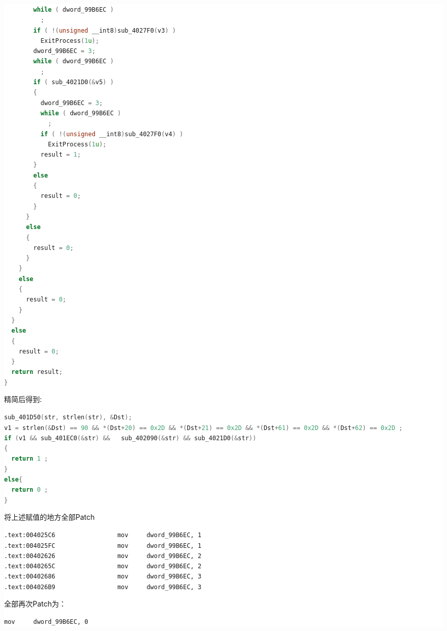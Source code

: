 ```C
        while ( dword_99B6EC )
          ;
        if ( !(unsigned __int8)sub_4027F0(v3) )
          ExitProcess(1u);
        dword_99B6EC = 3;
        while ( dword_99B6EC )
          ;
        if ( sub_4021D0(&v5) )
        {
          dword_99B6EC = 3;
          while ( dword_99B6EC )
            ;
          if ( !(unsigned __int8)sub_4027F0(v4) )
            ExitProcess(1u);
          result = 1;
        }
        else
        {
          result = 0;
        }
      }
      else
      {
        result = 0;
      }
    }
    else
    {
      result = 0;
    }
  }
  else
  {
    result = 0;
  }
  return result;
}
```
精简后得到:
```C
sub_401D50(str, strlen(str), &Dst);
v1 = strlen(&Dst) == 90 && *(Dst+20) == 0x2D && *(Dst+21) == 0x2D && *(Dst+61) == 0x2D && *(Dst+62) == 0x2D ;
if (v1 && sub_401EC0(&str) &&   sub_402090(&str) && sub_4021D0(&str))
{
  return 1 ;
}
else{
  return 0 ;
}
```
将上述赋值的地方全部Patch
```assembly
.text:004025C6                 mov     dword_99B6EC, 1
.text:004025FC                 mov     dword_99B6EC, 1
.text:00402626                 mov     dword_99B6EC, 2
.text:0040265C                 mov     dword_99B6EC, 2
.text:00402686                 mov     dword_99B6EC, 3
.text:004026B9                 mov     dword_99B6EC, 3
```
全部再次Patch为：
```assembly
mov     dword_99B6EC, 0
```